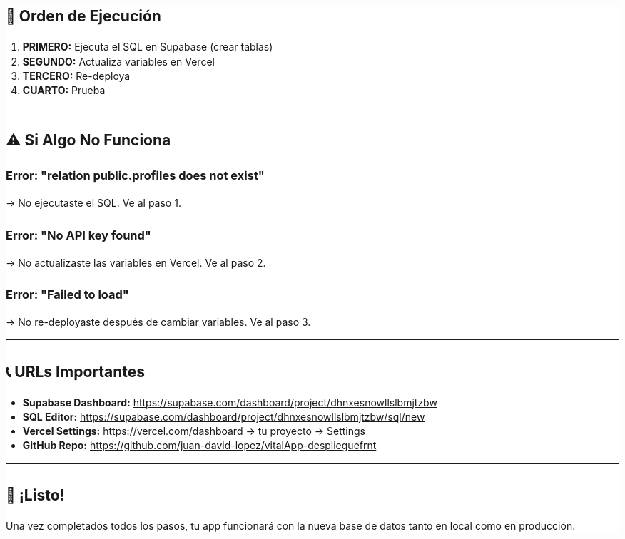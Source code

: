 
## 🎯 Orden de Ejecución

1. **PRIMERO:** Ejecuta el SQL en Supabase (crear tablas)
2. **SEGUNDO:** Actualiza variables en Vercel
3. **TERCERO:** Re-deploya
4. **CUARTO:** Prueba

---

## ⚠️ Si Algo No Funciona

### Error: "relation public.profiles does not exist"
→ No ejecutaste el SQL. Ve al paso 1.

### Error: "No API key found"
→ No actualizaste las variables en Vercel. Ve al paso 2.

### Error: "Failed to load"
→ No re-deployaste después de cambiar variables. Ve al paso 3.

---

## 📞 URLs Importantes

- **Supabase Dashboard:** https://supabase.com/dashboard/project/dhnxesnowllslbmjtzbw
- **SQL Editor:** https://supabase.com/dashboard/project/dhnxesnowllslbmjtzbw/sql/new
- **Vercel Settings:** https://vercel.com/dashboard → tu proyecto → Settings
- **GitHub Repo:** https://github.com/juan-david-lopez/vitalApp-desplieguefrnt

---

## 🎉 ¡Listo!

Una vez completados todos los pasos, tu app funcionará con la nueva base de datos tanto en local como en producción.
